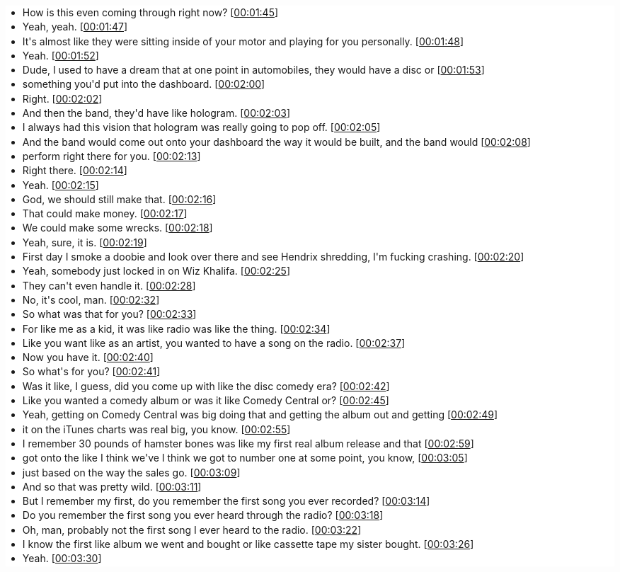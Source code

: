 *  How is this even coming through right now? [[00:01:45](https://www.youtube.com/watch?v=1XQ3D4TyLqQ&t=105.12s)]
*  Yeah, yeah. [[00:01:47](https://www.youtube.com/watch?v=1XQ3D4TyLqQ&t=107.12s)]
*  It's almost like they were sitting inside of your motor and playing for you personally. [[00:01:48](https://www.youtube.com/watch?v=1XQ3D4TyLqQ&t=108.12s)]
*  Yeah. [[00:01:52](https://www.youtube.com/watch?v=1XQ3D4TyLqQ&t=112.12s)]
*  Dude, I used to have a dream that at one point in automobiles, they would have a disc or [[00:01:53](https://www.youtube.com/watch?v=1XQ3D4TyLqQ&t=113.16000000000001s)]
*  something you'd put into the dashboard. [[00:02:00](https://www.youtube.com/watch?v=1XQ3D4TyLqQ&t=120.16000000000001s)]
*  Right. [[00:02:02](https://www.youtube.com/watch?v=1XQ3D4TyLqQ&t=122.16000000000001s)]
*  And then the band, they'd have like hologram. [[00:02:03](https://www.youtube.com/watch?v=1XQ3D4TyLqQ&t=123.16000000000001s)]
*  I always had this vision that hologram was really going to pop off. [[00:02:05](https://www.youtube.com/watch?v=1XQ3D4TyLqQ&t=125.16000000000001s)]
*  And the band would come out onto your dashboard the way it would be built, and the band would [[00:02:08](https://www.youtube.com/watch?v=1XQ3D4TyLqQ&t=128.16s)]
*  perform right there for you. [[00:02:13](https://www.youtube.com/watch?v=1XQ3D4TyLqQ&t=133.16s)]
*  Right there. [[00:02:14](https://www.youtube.com/watch?v=1XQ3D4TyLqQ&t=134.16s)]
*  Yeah. [[00:02:15](https://www.youtube.com/watch?v=1XQ3D4TyLqQ&t=135.16s)]
*  God, we should still make that. [[00:02:16](https://www.youtube.com/watch?v=1XQ3D4TyLqQ&t=136.16s)]
*  That could make money. [[00:02:17](https://www.youtube.com/watch?v=1XQ3D4TyLqQ&t=137.16s)]
*  We could make some wrecks. [[00:02:18](https://www.youtube.com/watch?v=1XQ3D4TyLqQ&t=138.16s)]
*  Yeah, sure, it is. [[00:02:19](https://www.youtube.com/watch?v=1XQ3D4TyLqQ&t=139.16s)]
*  First day I smoke a doobie and look over there and see Hendrix shredding, I'm fucking crashing. [[00:02:20](https://www.youtube.com/watch?v=1XQ3D4TyLqQ&t=140.2s)]
*  Yeah, somebody just locked in on Wiz Khalifa. [[00:02:25](https://www.youtube.com/watch?v=1XQ3D4TyLqQ&t=145.2s)]
*  They can't even handle it. [[00:02:28](https://www.youtube.com/watch?v=1XQ3D4TyLqQ&t=148.2s)]
*  No, it's cool, man. [[00:02:32](https://www.youtube.com/watch?v=1XQ3D4TyLqQ&t=152.2s)]
*  So what was that for you? [[00:02:33](https://www.youtube.com/watch?v=1XQ3D4TyLqQ&t=153.2s)]
*  For like me as a kid, it was like radio was like the thing. [[00:02:34](https://www.youtube.com/watch?v=1XQ3D4TyLqQ&t=154.2s)]
*  Like you want like as an artist, you wanted to have a song on the radio. [[00:02:37](https://www.youtube.com/watch?v=1XQ3D4TyLqQ&t=157.2s)]
*  Now you have it. [[00:02:40](https://www.youtube.com/watch?v=1XQ3D4TyLqQ&t=160.2s)]
*  So what's for you? [[00:02:41](https://www.youtube.com/watch?v=1XQ3D4TyLqQ&t=161.2s)]
*  Was it like, I guess, did you come up with like the disc comedy era? [[00:02:42](https://www.youtube.com/watch?v=1XQ3D4TyLqQ&t=162.2s)]
*  Like you wanted a comedy album or was it like Comedy Central or? [[00:02:45](https://www.youtube.com/watch?v=1XQ3D4TyLqQ&t=165.2s)]
*  Yeah, getting on Comedy Central was big doing that and getting the album out and getting [[00:02:49](https://www.youtube.com/watch?v=1XQ3D4TyLqQ&t=169.23999999999998s)]
*  it on the iTunes charts was real big, you know. [[00:02:55](https://www.youtube.com/watch?v=1XQ3D4TyLqQ&t=175.23999999999998s)]
*  I remember 30 pounds of hamster bones was like my first real album release and that [[00:02:59](https://www.youtube.com/watch?v=1XQ3D4TyLqQ&t=179.23999999999998s)]
*  got onto the like I think we've I think we got to number one at some point, you know, [[00:03:05](https://www.youtube.com/watch?v=1XQ3D4TyLqQ&t=185.23999999999998s)]
*  just based on the way the sales go. [[00:03:09](https://www.youtube.com/watch?v=1XQ3D4TyLqQ&t=189.23999999999998s)]
*  And so that was pretty wild. [[00:03:11](https://www.youtube.com/watch?v=1XQ3D4TyLqQ&t=191.23999999999998s)]
*  But I remember my first, do you remember the first song you ever recorded? [[00:03:14](https://www.youtube.com/watch?v=1XQ3D4TyLqQ&t=194.23999999999998s)]
*  Do you remember the first song you ever heard through the radio? [[00:03:18](https://www.youtube.com/watch?v=1XQ3D4TyLqQ&t=198.28s)]
*  Oh, man, probably not the first song I ever heard to the radio. [[00:03:22](https://www.youtube.com/watch?v=1XQ3D4TyLqQ&t=202.28s)]
*  I know the first like album we went and bought or like cassette tape my sister bought. [[00:03:26](https://www.youtube.com/watch?v=1XQ3D4TyLqQ&t=206.28s)]
*  Yeah. [[00:03:30](https://www.youtube.com/watch?v=1XQ3D4TyLqQ&t=210.28s)]